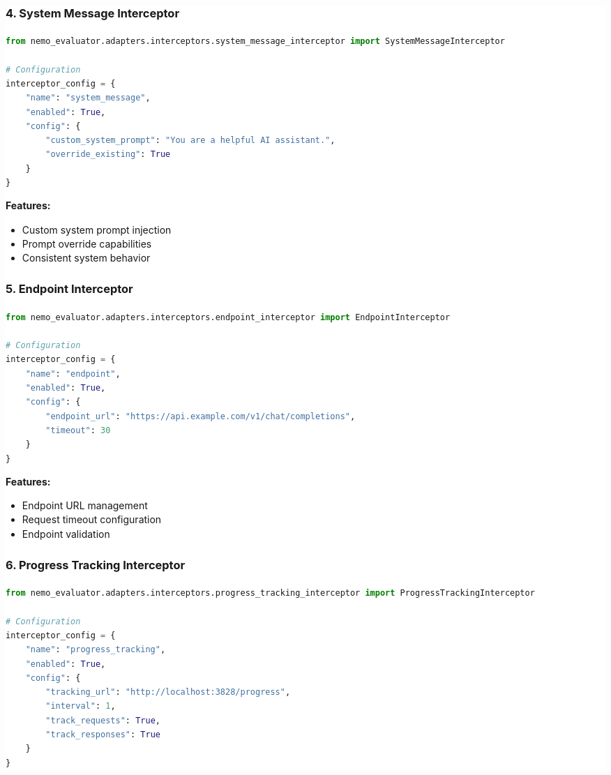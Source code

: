 ### 4. System Message Interceptor

```python
from nemo_evaluator.adapters.interceptors.system_message_interceptor import SystemMessageInterceptor

# Configuration
interceptor_config = {
    "name": "system_message",
    "enabled": True,
    "config": {
        "custom_system_prompt": "You are a helpful AI assistant.",
        "override_existing": True
    }
}
```

**Features:**
- Custom system prompt injection
- Prompt override capabilities
- Consistent system behavior

### 5. Endpoint Interceptor

```python
from nemo_evaluator.adapters.interceptors.endpoint_interceptor import EndpointInterceptor

# Configuration
interceptor_config = {
    "name": "endpoint",
    "enabled": True,
    "config": {
        "endpoint_url": "https://api.example.com/v1/chat/completions",
        "timeout": 30
    }
}
```

**Features:**
- Endpoint URL management
- Request timeout configuration
- Endpoint validation

### 6. Progress Tracking Interceptor

```python
from nemo_evaluator.adapters.interceptors.progress_tracking_interceptor import ProgressTrackingInterceptor

# Configuration
interceptor_config = {
    "name": "progress_tracking",
    "enabled": True,
    "config": {
        "tracking_url": "http://localhost:3828/progress",
        "interval": 1,
        "track_requests": True,
        "track_responses": True
    }
}
```
